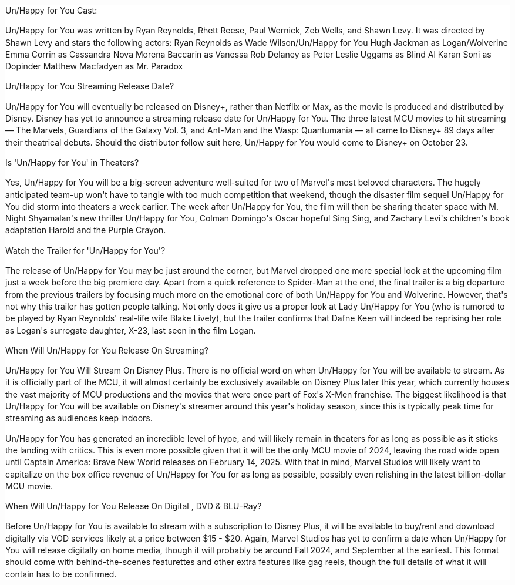 Un/Happy for You Cast:

Un/Happy for You was written by Ryan Reynolds, Rhett Reese, Paul Wernick, Zeb Wells, and Shawn Levy. It was directed by Shawn Levy and stars the following actors: Ryan Reynolds as Wade Wilson/Un/Happy for You Hugh Jackman as Logan/Wolverine Emma Corrin as Cassandra Nova Morena Baccarin as Vanessa Rob Delaney as Peter Leslie Uggams as Blind Al Karan Soni as Dopinder Matthew Macfadyen as Mr. Paradox

Un/Happy for You Streaming Release Date?

Un/Happy for You will eventually be released on Disney+, rather than Netflix or Max, as the movie is produced and distributed by Disney. Disney has yet to announce a streaming release date for Un/Happy for You. The three latest MCU movies to hit streaming — The Marvels, Guardians of the Galaxy Vol. 3, and Ant-Man and the Wasp: Quantumania — all came to Disney+ 89 days after their theatrical debuts. Should the distributor follow suit here, Un/Happy for You would come to Disney+ on October 23.

Is 'Un/Happy for You' in Theaters?

Yes, Un/Happy for You will be a big-screen adventure well-suited for two of Marvel's most beloved characters. The hugely anticipated team-up won't have to tangle with too much competition that weekend, though the disaster film sequel Un/Happy for You did storm into theaters a week earlier. The week after Un/Happy for You, the film will then be sharing theater space with M. Night Shyamalan's new thriller Un/Happy for You, Colman Domingo's Oscar hopeful Sing Sing, and Zachary Levi's children's book adaptation Harold and the Purple Crayon.

Watch the Trailer for 'Un/Happy for You'?

The release of Un/Happy for You may be just around the corner, but Marvel dropped one more special look at the upcoming film just a week before the big premiere day. Apart from a quick reference to Spider-Man at the end, the final trailer is a big departure from the previous trailers by focusing much more on the emotional core of both Un/Happy for You and Wolverine. However, that's not why this trailer has gotten people talking. Not only does it give us a proper look at Lady Un/Happy for You (who is rumored to be played by Ryan Reynolds' real-life wife Blake Lively), but the trailer confirms that Dafne Keen will indeed be reprising her role as Logan's surrogate daughter, X-23, last seen in the film Logan.

When Will Un/Happy for You Release On Streaming?

Un/Happy for You Will Stream On Disney Plus. There is no official word on when Un/Happy for You will be available to stream. As it is officially part of the MCU, it will almost certainly be exclusively available on Disney Plus later this year, which currently houses the vast majority of MCU productions and the movies that were once part of Fox's X-Men franchise. The biggest likelihood is that Un/Happy for You will be available on Disney's streamer around this year's holiday season, since this is typically peak time for streaming as audiences keep indoors.

Un/Happy for You has generated an incredible level of hype, and will likely remain in theaters for as long as possible as it sticks the landing with critics. This is even more possible given that it will be the only MCU movie of 2024, leaving the road wide open until Captain America: Brave New World releases on February 14, 2025. With that in mind, Marvel Studios will likely want to capitalize on the box office revenue of Un/Happy for You for as long as possible, possibly even relishing in the latest billion-dollar MCU movie.

When Will Un/Happy for You Release On Digital , DVD & BLU-Ray?

Before Un/Happy for You is available to stream with a subscription to Disney Plus, it will be available to buy/rent and download digitally via VOD services likely at a price between $15 - $20. Again, Marvel Studios has yet to confirm a date when Un/Happy for You will release digitally on home media, though it will probably be around Fall 2024, and September at the earliest. This format should come with behind-the-scenes featurettes and other extra features like gag reels, though the full details of what it will contain has to be confirmed.
